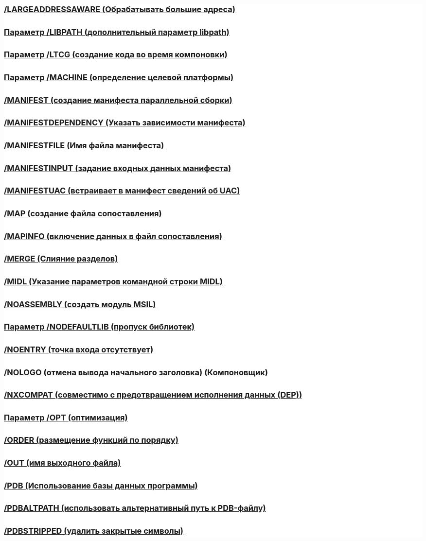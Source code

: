 ### [/LARGEADDRESSAWARE (Обрабатывать большие адреса)](largeaddressaware-handle-large-addresses.md)
### [Параметр /LIBPATH (дополнительный параметр libpath)](libpath-additional-libpath.md)
### [Параметр /LTCG (создание кода во время компоновки)](ltcg-link-time-code-generation.md)
### [Параметр /MACHINE (определение целевой платформы)](machine-specify-target-platform.md)
### [/MANIFEST (создание манифеста параллельной сборки)](manifest-create-side-by-side-assembly-manifest.md)
### [/MANIFESTDEPENDENCY (Указать зависимости манифеста)](manifestdependency-specify-manifest-dependencies.md)
### [/MANIFESTFILE (Имя файла манифеста)](manifestfile-name-manifest-file.md)
### [/MANIFESTINPUT (задание входных данных манифеста)](manifestinput-specify-manifest-input.md)
### [/MANIFESTUAC (встраивает в манифест сведений об UAC)](manifestuac-embeds-uac-information-in-manifest.md)
### [/MAP (создание файла сопоставления)](map-generate-mapfile.md)
### [/MAPINFO (включение данных в файл сопоставления)](mapinfo-include-information-in-mapfile.md)
### [/MERGE (Слияние разделов)](merge-combine-sections.md)
### [/MIDL (Указание параметров командной строки MIDL)](midl-specify-midl-command-line-options.md)
### [/NOASSEMBLY (создать модуль MSIL)](noassembly-create-a-msil-module.md)
### [Параметр /NODEFAULTLIB (пропуск библиотек)](nodefaultlib-ignore-libraries.md)
### [/NOENTRY (точка входа отсутствует)](noentry-no-entry-point.md)
### [/NOLOGO (отмена вывода начального заголовка) (Компоновщик)](nologo-suppress-startup-banner-linker.md)
### [/NXCOMPAT (совместимо с предотвращением исполнения данных (DEP))](nxcompat-compatible-with-data-execution-prevention.md)
### [Параметр /OPT (оптимизация)](opt-optimizations.md)
### [/ORDER (размещение функций по порядку)](order-put-functions-in-order.md)
### [/OUT (имя выходного файла)](out-output-file-name.md)
### [/PDB (Использование базы данных программы)](pdb-use-program-database.md)
### [/PDBALTPATH (использовать альтернативный путь к PDB-файлу)](pdbaltpath-use-alternate-pdb-path.md)
### [/PDBSTRIPPED (удалить закрытые символы)](pdbstripped-strip-private-symbols.md)